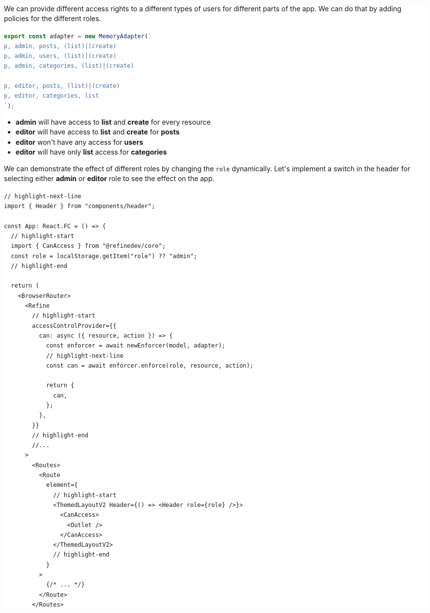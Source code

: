 We can provide different access rights to a different types of users for different parts of the app. We can do that by adding policies for the different roles.

```ts
export const adapter = new MemoryAdapter(`
p, admin, posts, (list)|(create)
p, admin, users, (list)|(create)
p, admin, categories, (list)|(create)

p, editor, posts, (list)|(create)
p, editor, categories, list
`);
```

- **admin** will have access to **list** and **create** for every resource
- **editor** will have access to **list** and **create** for **posts**
- **editor** won't have any access for **users**
- **editor** will have only **list** access for **categories**

We can demonstrate the effect of different roles by changing the `role` dynamically. Let's implement a switch in the header for selecting either **admin** or **editor** role to see the effect on the app.

```tsx title="src/App.tsx"
// highlight-next-line
import { Header } from "components/header";

const App: React.FC = () => {
  // highlight-start
  import { CanAccess } from "@refinedev/core";
  const role = localStorage.getItem("role") ?? "admin";
  // highlight-end

  return (
    <BrowserRouter>
      <Refine
        // highlight-start
        accessControlProvider={{
          can: async ({ resource, action }) => {
            const enforcer = await newEnforcer(model, adapter);
            // highlight-next-line
            const can = await enforcer.enforce(role, resource, action);

            return {
              can,
            };
          },
        }}
        // highlight-end
        //...
      >
        <Routes>
          <Route
            element={
              // highlight-start
              <ThemedLayoutV2 Header={() => <Header role={role} />}>
                <CanAccess>
                  <Outlet />
                </CanAccess>
              </ThemedLayoutV2>
              // highlight-end
            }
          >
            {/* ... */}
          </Route>
        </Routes>
```